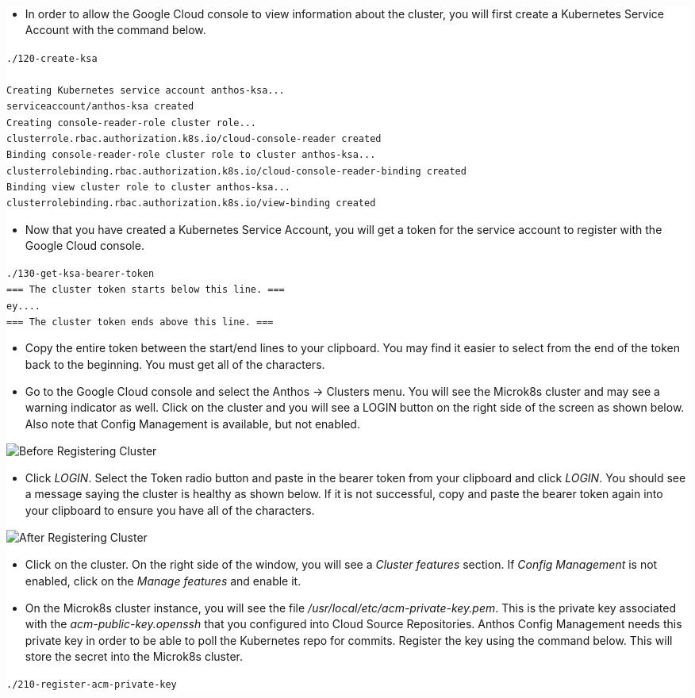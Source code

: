 ```
```

* In order to allow the Google Cloud console to view information about the cluster, you will first create a Kubernetes Service Account with the command below.

```
./120-create-ksa

Creating Kubernetes service account anthos-ksa...
serviceaccount/anthos-ksa created
Creating console-reader-role cluster role...
clusterrole.rbac.authorization.k8s.io/cloud-console-reader created
Binding console-reader-role cluster role to cluster anthos-ksa...
clusterrolebinding.rbac.authorization.k8s.io/cloud-console-reader-binding created
Binding view cluster role to cluster anthos-ksa...
clusterrolebinding.rbac.authorization.k8s.io/view-binding created
```

* Now that you have created a Kubernetes Service Account, you will get a token for the service account to register with the Google Cloud console.


```
./130-get-ksa-bearer-token
=== The cluster token starts below this line. ===
ey....
=== The cluster token ends above this line. ===
```

* Copy the entire token between the start/end lines to your clipboard. You may find it easier to select from the end of the token back to the beginning. You must get all of the characters.

* Go to the Google Cloud console and select the Anthos -> Clusters menu. You will see the Microk8s cluster and may see a warning indicator as well. Click on the cluster and you will see a LOGIN button on the right side of the screen as shown below. Also note that Config Management is available, but not enabled.

![Before Registering Cluster](img/PreRegister.png)

* Click *LOGIN*. Select the Token radio button and paste in the bearer token from your clipboard and click *LOGIN*. You should see a message saying the cluster is healthy as shown below. If it is not successful, copy and paste the bearer token again into your clipboard to ensure you have all of the characters.

![After Registering Cluster](img/ClusterPostLogin.png)

* Click on the cluster. On the right side of the window, you will see a *Cluster features* section. If *Config Management* is not enabled, click on the *Manage features* and enable it.

* On the Microk8s cluster instance, you will see the file */usr/local/etc/acm-private-key.pem*. This is the private key associated with the *acm-public-key.openssh* that you configured into Cloud Source Repositories. Anthos Config Management needs this private key in order to be able to poll the Kubernetes repo for commits. Register the key using the command below. This will store the secret into the Microk8s cluster.

```
./210-register-acm-private-key
```
